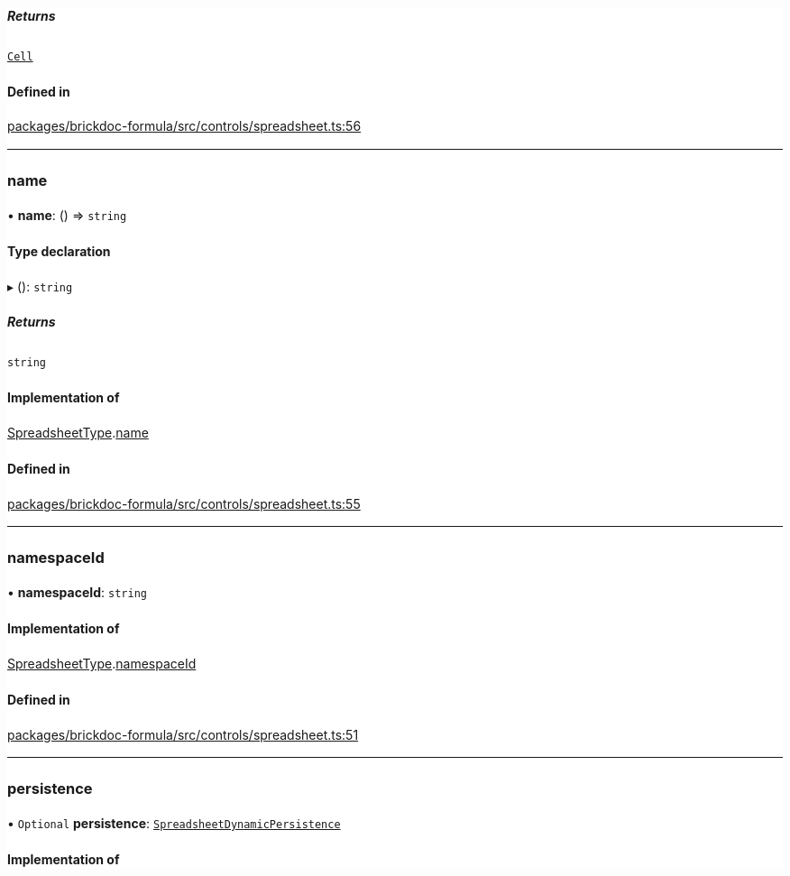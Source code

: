 ##### Returns

[`Cell`](../interfaces/Cell.md)

#### Defined in

[packages/brickdoc-formula/src/controls/spreadsheet.ts:56](https://github.com/brickdoc/brickdoc/blob/main/packages/brickdoc-formula/src/controls/spreadsheet.ts#L56)

___

### <a id="name" name="name"></a> name

• **name**: () => `string`

#### Type declaration

▸ (): `string`

##### Returns

`string`

#### Implementation of

[SpreadsheetType](../interfaces/SpreadsheetType.md).[name](../interfaces/SpreadsheetType.md#name)

#### Defined in

[packages/brickdoc-formula/src/controls/spreadsheet.ts:55](https://github.com/brickdoc/brickdoc/blob/main/packages/brickdoc-formula/src/controls/spreadsheet.ts#L55)

___

### <a id="namespaceid" name="namespaceid"></a> namespaceId

• **namespaceId**: `string`

#### Implementation of

[SpreadsheetType](../interfaces/SpreadsheetType.md).[namespaceId](../interfaces/SpreadsheetType.md#namespaceid)

#### Defined in

[packages/brickdoc-formula/src/controls/spreadsheet.ts:51](https://github.com/brickdoc/brickdoc/blob/main/packages/brickdoc-formula/src/controls/spreadsheet.ts#L51)

___

### <a id="persistence" name="persistence"></a> persistence

• `Optional` **persistence**: [`SpreadsheetDynamicPersistence`](../interfaces/SpreadsheetDynamicPersistence.md)

#### Implementation of
